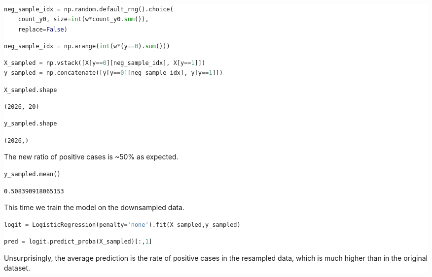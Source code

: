 
```python
neg_sample_idx = np.random.default_rng().choice(
    count_y0, size=int(w*count_y0.sum()), 
    replace=False)
```


```python
neg_sample_idx = np.arange(int(w*(y==0).sum()))
```


```python
X_sampled = np.vstack([X[y==0][neg_sample_idx], X[y==1]])
y_sampled = np.concatenate([y[y==0][neg_sample_idx], y[y==1]])
```


```python
X_sampled.shape
```




    (2026, 20)




```python
y_sampled.shape
```




    (2026,)



The new ratio of positive cases is ~50% as expected.


```python
y_sampled.mean()
```




    0.508390918065153



This time we train the model on the downsampled data.


```python
logit = LogisticRegression(penalty='none').fit(X_sampled,y_sampled)
```


```python
pred = logit.predict_proba(X_sampled)[:,1]
```

Unsurprisingly, the average prediction is the rate of positive cases in the resampled data, which is much higher than in the original dataset.
